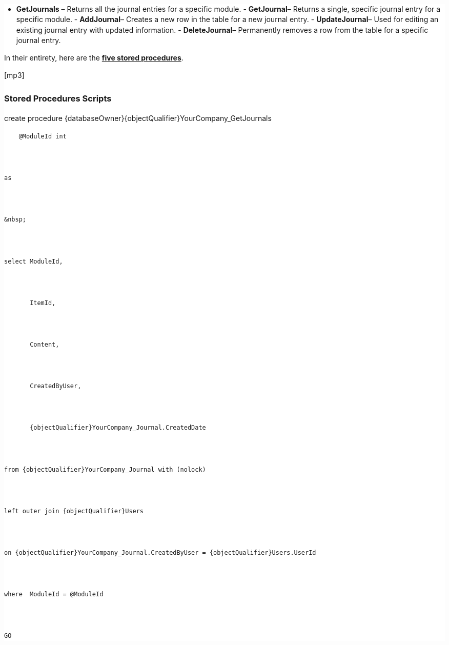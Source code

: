- **GetJournals** – Returns all the journal entries for a specific module.  - **GetJournal**– Returns a single, specific journal entry for a specific module.  - **AddJournal**– Creates a new row in the table for a new journal entry.  - **UpdateJournal**– Used for editing an existing journal entry with updated information.  - **DeleteJournal**– Permanently removes a row from the table for a specific journal entry.

 

In their entirety, here are the [**five stored procedures**](mp3).

 



[mp3]   
### Stored Procedures Scripts
 
create procedure {databaseOwner}{objectQualifier}YourCompany_GetJournals



        @ModuleId int



    as



    &nbsp;



    select ModuleId,



           ItemId,



           Content,



           CreatedByUser,



           {objectQualifier}YourCompany_Journal.CreatedDate



    from {objectQualifier}YourCompany_Journal with (nolock)



    left outer join {objectQualifier}Users 



    on {objectQualifier}YourCompany_Journal.CreatedByUser = {objectQualifier}Users.UserId



    where  ModuleId = @ModuleId



    GO


